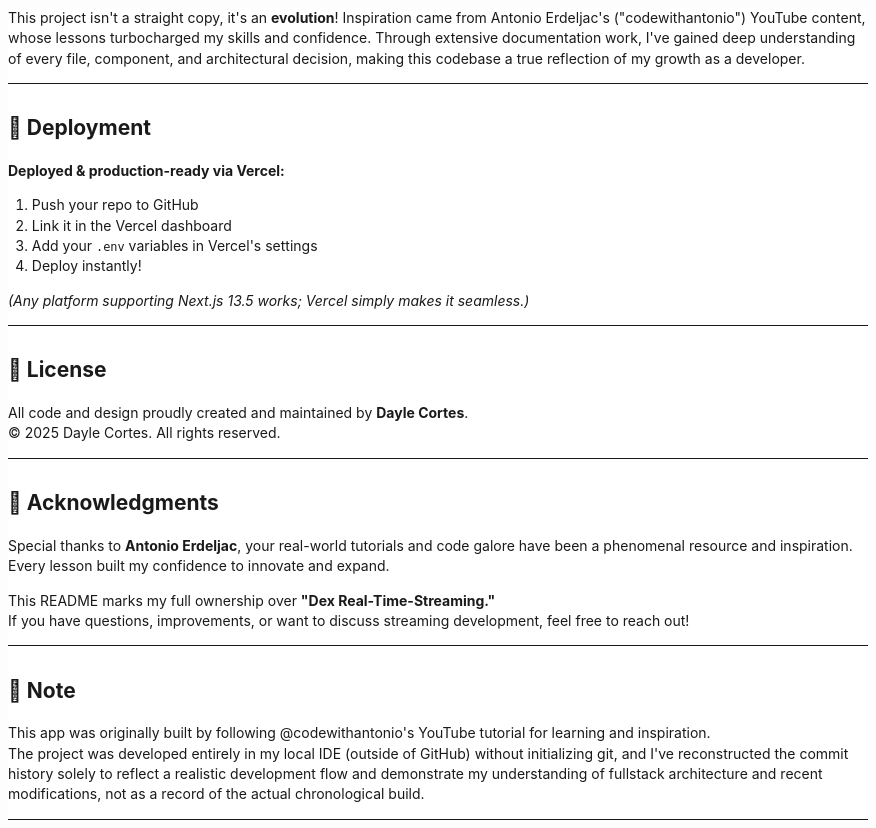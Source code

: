 This project isn't a straight copy, it's an **evolution**! Inspiration came from Antonio Erdeljac's ("codewithantonio") YouTube content, whose lessons turbocharged my skills and confidence. Through extensive documentation work, I've gained deep understanding of every file, component, and architectural decision, making this codebase a true reflection of my growth as a developer.

---

## <a name="deployment">🚀 Deployment</a>

**Deployed & production-ready via Vercel:**

1. Push your repo to GitHub
2. Link it in the Vercel dashboard
3. Add your `.env` variables in Vercel's settings
4. Deploy instantly!

_(Any platform supporting Next.js 13.5 works; Vercel simply makes it seamless.)_

---

## <a name="license">📜 License</a>

All code and design proudly created and maintained by **Dayle Cortes**.  
© 2025 Dayle Cortes. All rights reserved.

---

## <a name="acknowledgements">🙏 Acknowledgments</a>

Special thanks to **Antonio Erdeljac**, your real-world tutorials and code galore have been a phenomenal resource and inspiration. Every lesson built my confidence to innovate and expand.

This README marks my full ownership over **"Dex Real-Time-Streaming."**  
If you have questions, improvements, or want to discuss streaming development, feel free to reach out!

---

## <a name="note">📌 Note</a>

This app was originally built by following @codewithantonio's YouTube tutorial for learning and inspiration.  
The project was developed entirely in my local IDE (outside of GitHub) without initializing git, and I've reconstructed the commit history solely to reflect a realistic development flow and demonstrate my understanding of fullstack architecture and recent modifications, not as a record of the actual chronological build.

---
